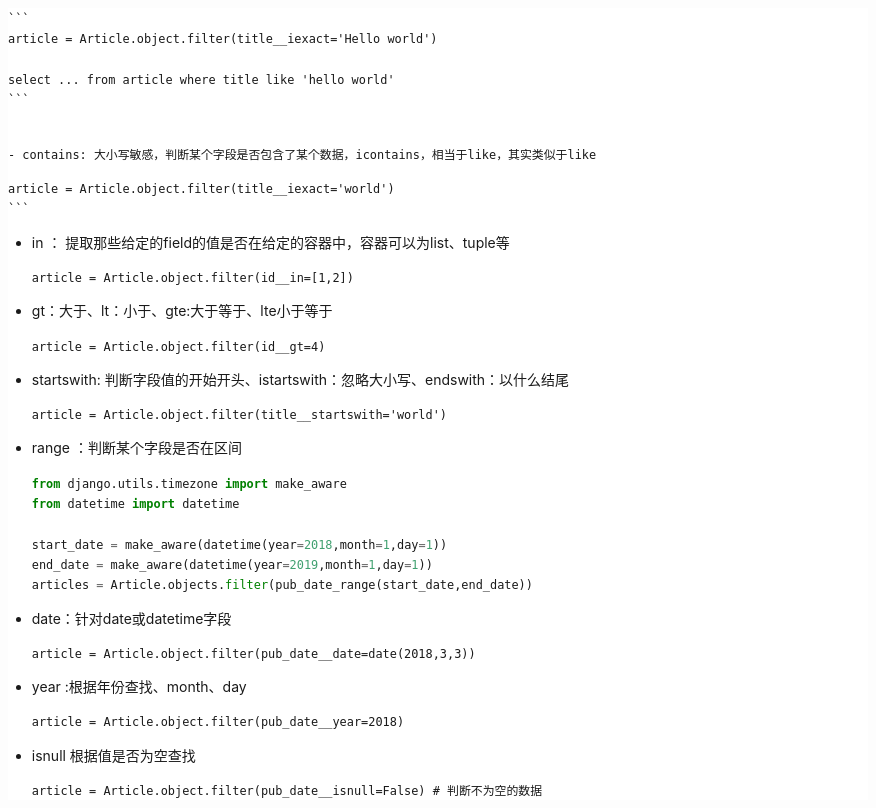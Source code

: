     ```
    article = Article.object.filter(title__iexact='Hello world')

    select ... from article where title like 'hello world'
    ```
  ```
    
  - contains: 大小写敏感，判断某个字段是否包含了某个数据，icontains，相当于like，其实类似于like
  
  ```
    article = Article.object.filter(title__iexact='world')
    ```
  
  - in ： 提取那些给定的field的值是否在给定的容器中，容器可以为list、tuple等
  
    ```
    article = Article.object.filter(id__in=[1,2])
    ```
  
  - gt：大于、lt：小于、gte:大于等于、lte小于等于
  
    ```
    article = Article.object.filter(id__gt=4)
    ```
  
  - startswith: 判断字段值的开始开头、istartswith：忽略大小写、endswith：以什么结尾
  
    ```
    article = Article.object.filter(title__startswith='world')
    ```
  
  - range ：判断某个字段是否在区间
  
    ```python
    from django.utils.timezone import make_aware
    from datetime import datetime
    
    start_date = make_aware(datetime(year=2018,month=1,day=1))
    end_date = make_aware(datetime(year=2019,month=1,day=1))
    articles = Article.objects.filter(pub_date_range(start_date,end_date))
    ```

  - date：针对date或datetime字段

    ```
    article = Article.object.filter(pub_date__date=date(2018,3,3))
    ```

  - year :根据年份查找、month、day

    ```
    article = Article.object.filter(pub_date__year=2018)
    ```

  - isnull 根据值是否为空查找

    ```
    article = Article.object.filter(pub_date__isnull=False) # 判断不为空的数据
    ```
